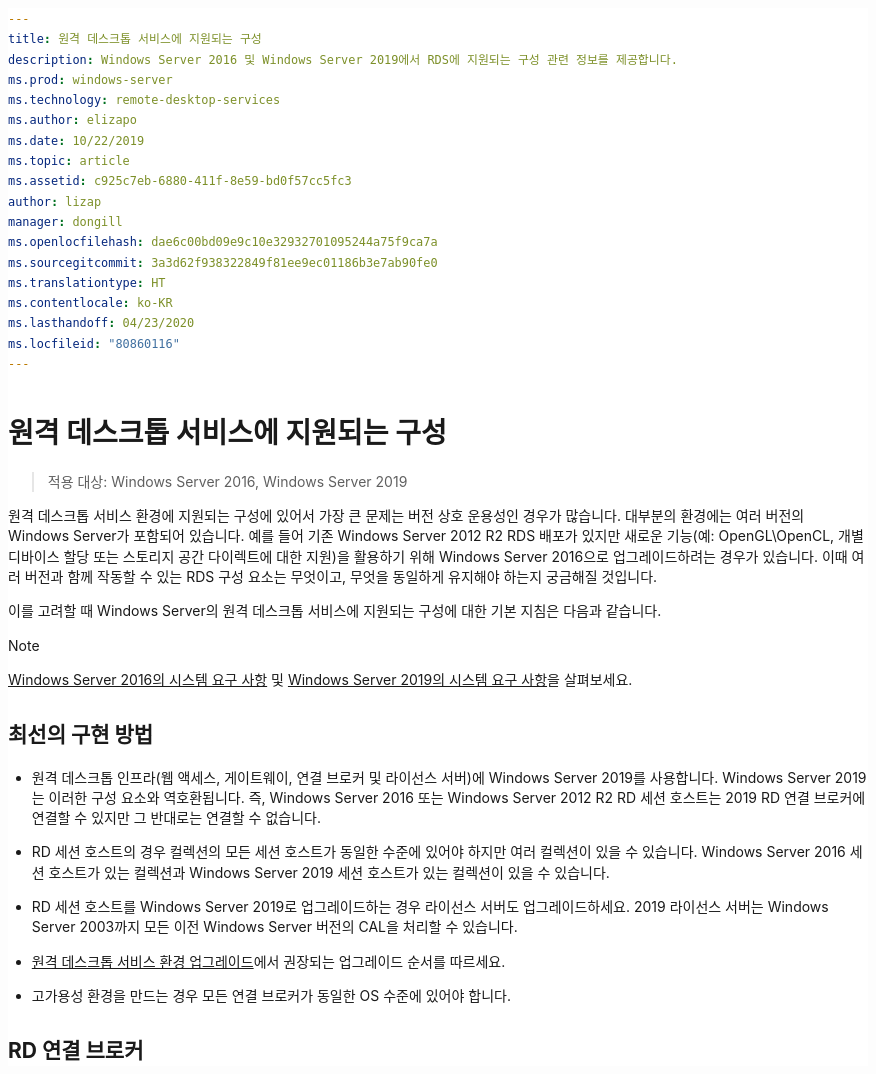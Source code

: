 ```yaml
---
title: 원격 데스크톱 서비스에 지원되는 구성
description: Windows Server 2016 및 Windows Server 2019에서 RDS에 지원되는 구성 관련 정보를 제공합니다.
ms.prod: windows-server
ms.technology: remote-desktop-services
ms.author: elizapo
ms.date: 10/22/2019
ms.topic: article
ms.assetid: c925c7eb-6880-411f-8e59-bd0f57cc5fc3
author: lizap
manager: dongill
ms.openlocfilehash: dae6c00bd09e9c10e32932701095244a75f9ca7a
ms.sourcegitcommit: 3a3d62f938322849f81ee9ec01186b3e7ab90fe0
ms.translationtype: HT
ms.contentlocale: ko-KR
ms.lasthandoff: 04/23/2020
ms.locfileid: "80860116"
---
```

# <a name="supported-configurations-for-remote-desktop-services"></a>원격 데스크톱 서비스에 지원되는 구성

> 적용 대상: Windows Server 2016, Windows Server 2019

원격 데스크톱 서비스 환경에 지원되는 구성에 있어서 가장 큰 문제는 버전 상호 운용성인 경우가 많습니다. 대부분의 환경에는 여러 버전의 Windows Server가 포함되어 있습니다. 예를 들어 기존 Windows Server 2012 R2 RDS 배포가 있지만 새로운 기능(예: OpenGL\OpenCL, 개별 디바이스 할당 또는 스토리지 공간 다이렉트에 대한 지원)을 활용하기 위해 Windows Server 2016으로 업그레이드하려는 경우가 있습니다. 이때 여러 버전과 함께 작동할 수 있는 RDS 구성 요소는 무엇이고, 무엇을 동일하게 유지해야 하는지 궁금해질 것입니다.

이를 고려할 때 Windows Server의 원격 데스크톱 서비스에 지원되는 구성에 대한 기본 지침은 다음과 같습니다.

> [!NOTE]
> [Windows Server 2016의 시스템 요구 사항](../../get-started/system-requirements.md) 및 [Windows Server 2019의 시스템 요구 사항](../../get-started-19/sys-reqs-19.md)을 살펴보세요.

## <a name="best-practices"></a>최선의 구현 방법

- 원격 데스크톱 인프라(웹 액세스, 게이트웨이, 연결 브로커 및 라이선스 서버)에 Windows Server 2019를 사용합니다. Windows Server 2019는 이러한 구성 요소와 역호환됩니다. 즉, Windows Server 2016 또는 Windows Server 2012 R2 RD 세션 호스트는 2019 RD 연결 브로커에 연결할 수 있지만 그 반대로는 연결할 수 없습니다.

- RD 세션 호스트의 경우 컬렉션의 모든 세션 호스트가 동일한 수준에 있어야 하지만 여러 컬렉션이 있을 수 있습니다. Windows Server 2016 세션 호스트가 있는 컬렉션과 Windows Server 2019 세션 호스트가 있는 컬렉션이 있을 수 있습니다.

- RD 세션 호스트를 Windows Server 2019로 업그레이드하는 경우 라이선스 서버도 업그레이드하세요. 2019 라이선스 서버는 Windows Server 2003까지 모든 이전 Windows Server 버전의 CAL을 처리할 수 있습니다.

- [원격 데스크톱 서비스 환경 업그레이드](upgrade-to-rds.md#flow-for-deployment-upgrades)에서 권장되는 업그레이드 순서를 따르세요.

- 고가용성 환경을 만드는 경우 모든 연결 브로커가 동일한 OS 수준에 있어야 합니다.

## <a name="rd-connection-brokers"></a>RD 연결 브로커

